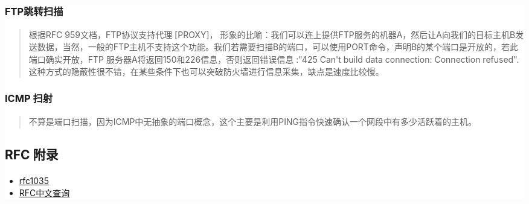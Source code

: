 ### FTP跳转扫描
>根据RFC 959文档，FTP协议支持代理 [PROXY]， 形象的比喻：我们可以连上提供FTP服务的机器A，然后让A向我们的目标主机B发送数据，当然，一般的FTP主机不支持这个功能。我们若需要扫描B的端口，可以使用PORT命令，声明B的某个端口是开放的，若此端口确实开放，FTP 服务器A将返回150和226信息，否则返回错误信息 :"425 Can't build data connection: Connection refused".这种方式的隐蔽性很不错，在某些条件下也可以突破防火墙进行信息采集，缺点是速度比较慢。
　　
### ICMP 扫射
> 不算是端口扫描，因为ICMP中无抽象的端口概念，这个主要是利用PING指令快速确认一个网段中有多少活跃着的主机。


## RFC 附录
- [rfc1035](https://tools.ietf.org/html/rfc1035)
- [RFC中文查询](http://www.cnpaf.net/)